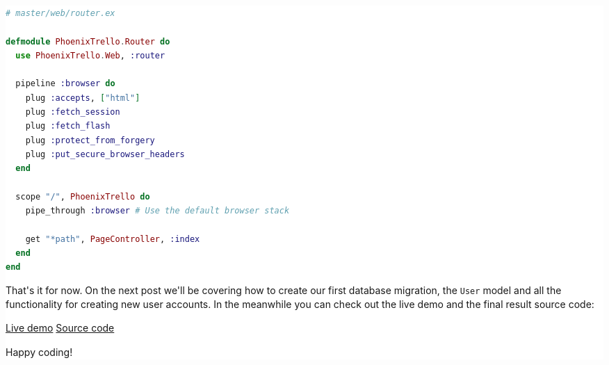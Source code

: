 ```elixir
# master/web/router.ex

defmodule PhoenixTrello.Router do
  use PhoenixTrello.Web, :router

  pipeline :browser do
    plug :accepts, ["html"]
    plug :fetch_session
    plug :fetch_flash
    plug :protect_from_forgery
    plug :put_secure_browser_headers
  end

  scope "/", PhoenixTrello do
    pipe_through :browser # Use the default browser stack

    get "*path", PageController, :index
  end
end
```

That's it for now. On the next post we'll be covering how to create our first database migration, the ```User```
model and all the functionality for creating new user accounts. In the meanwhile you can
check out the live demo and the final result source code:

<div class="btn-wrapper">
  <a href="https://phoenix-trello.herokuapp.com/" target="_blank" class="btn"><i class="fa fa-cloud"></i> Live demo</a>
  <a href="https://github.com/bigardone/phoenix-trello" target="_blank" class="btn"><i class="fa fa-github"></i> Source code</a>
</div>

Happy coding!
